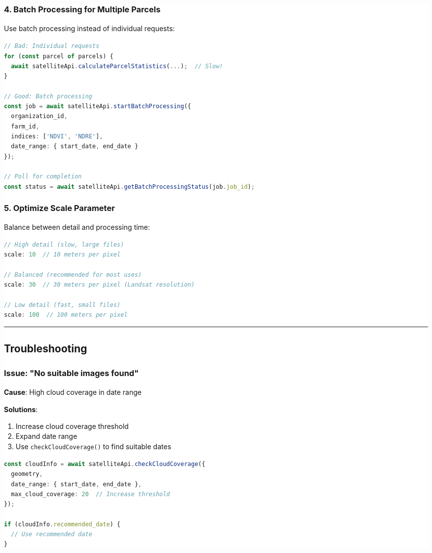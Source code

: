 ### 4. Batch Processing for Multiple Parcels

Use batch processing instead of individual requests:

```typescript
// Bad: Individual requests
for (const parcel of parcels) {
  await satelliteApi.calculateParcelStatistics(...);  // Slow!
}

// Good: Batch processing
const job = await satelliteApi.startBatchProcessing({
  organization_id,
  farm_id,
  indices: ['NDVI', 'NDRE'],
  date_range: { start_date, end_date }
});

// Poll for completion
const status = await satelliteApi.getBatchProcessingStatus(job.job_id);
```

### 5. Optimize Scale Parameter

Balance between detail and processing time:

```typescript
// High detail (slow, large files)
scale: 10  // 10 meters per pixel

// Balanced (recommended for most uses)
scale: 30  // 30 meters per pixel (Landsat resolution)

// Low detail (fast, small files)
scale: 100  // 100 meters per pixel
```

---

## Troubleshooting

### Issue: "No suitable images found"

**Cause**: High cloud coverage in date range

**Solutions**:
1. Increase cloud coverage threshold
2. Expand date range
3. Use `checkCloudCoverage()` to find suitable dates

```typescript
const cloudInfo = await satelliteApi.checkCloudCoverage({
  geometry,
  date_range: { start_date, end_date },
  max_cloud_coverage: 20  // Increase threshold
});

if (cloudInfo.recommended_date) {
  // Use recommended date
}
```
